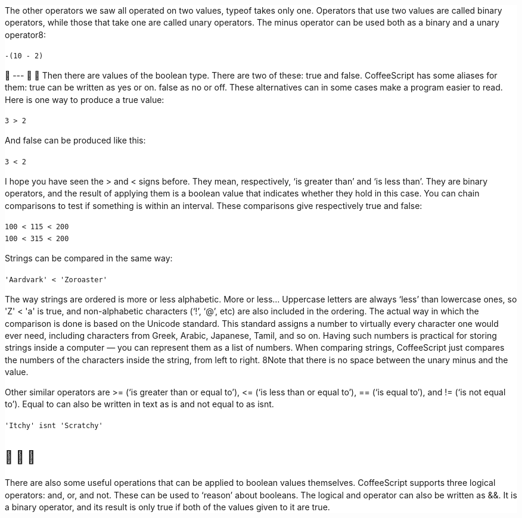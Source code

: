 The other operators we saw all operated on two values, typeof takes only
one. Operators that use two values are called binary operators, while those
that take one are called unary operators. The minus operator can be used
both as a binary and a unary operator8:

	-(10 - 2)

---  
Then there are values of the boolean type. There are two of these: true
and false. CoffeeScript has some aliases for them: true can be written as yes or on. false as no or off. These alternatives can in some cases make a program easier to read. Here is one way to produce a true value:

	3 > 2

And false can be produced like this:

	3 < 2

I hope you have seen the > and < signs before. They mean, respectively, ‘is
greater than’ and ‘is less than’. They are binary operators, and the result of
applying them is a boolean value that indicates whether they hold in this
case. You can chain comparisons to test if something is within an interval.
These comparisons give respectively true and false:

	100 < 115 < 200
	100 < 315 < 200

Strings can be compared in the same way:

	'Aardvark' < 'Zoroaster'

The way strings are ordered is more or less alphabetic. More or less…
Uppercase letters are always ‘less’ than lowercase ones, so 'Z' < 'a' is
true, and non-alphabetic characters (‘!’, ‘@’, etc) are also included in the
ordering. The actual way in which the comparison is done is based on
the Unicode standard. This standard assigns a number to virtually every
character one would ever need, including characters from Greek, Arabic,
Japanese, Tamil, and so on. Having such numbers is practical for storing
strings inside a computer — you can represent them as a list of numbers.
When comparing strings, CoffeeScript just compares the numbers of the
characters inside the string, from left to right.
8Note that there is no space between the unary minus and the value.

Other similar operators are >= (‘is greater than or equal to’), <= (‘is less
than or equal to’), == (‘is equal to’), and != (‘is not equal to’). Equal to
can also be written in text as is and not equal to as isnt.

	'Itchy' isnt 'Scratchy'
  
---

There are also some useful operations that can be applied to boolean values
themselves. CoffeeScript supports three logical operators: and, or, and
not. These can be used to ‘reason’ about booleans.
The logical and operator can also be written as &&. It is a binary operator,
and its result is only true if both of the values given to it are true.
